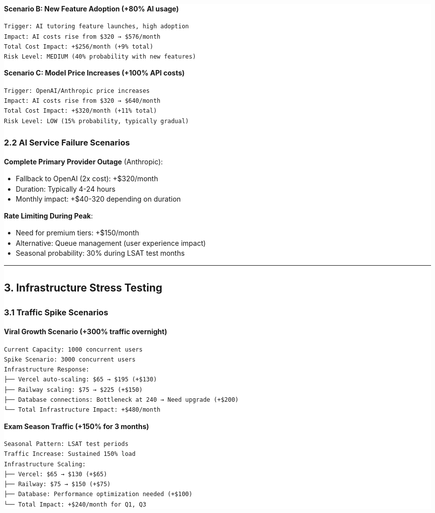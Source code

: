 **Scenario B: New Feature Adoption (+80% AI usage)**
```
Trigger: AI tutoring feature launches, high adoption
Impact: AI costs rise from $320 → $576/month
Total Cost Impact: +$256/month (+9% total)
Risk Level: MEDIUM (40% probability with new features)
```

**Scenario C: Model Price Increases (+100% API costs)**
```
Trigger: OpenAI/Anthropic price increases
Impact: AI costs rise from $320 → $640/month
Total Cost Impact: +$320/month (+11% total)
Risk Level: LOW (15% probability, typically gradual)
```

### 2.2 AI Service Failure Scenarios

**Complete Primary Provider Outage** (Anthropic):
- Fallback to OpenAI (2x cost): +$320/month
- Duration: Typically 4-24 hours
- Monthly impact: +$40-320 depending on duration

**Rate Limiting During Peak**:
- Need for premium tiers: +$150/month
- Alternative: Queue management (user experience impact)
- Seasonal probability: 30% during LSAT test months

---

## 3. Infrastructure Stress Testing

### 3.1 Traffic Spike Scenarios

**Viral Growth Scenario (+300% traffic overnight)**
```
Current Capacity: 1000 concurrent users
Spike Scenario: 3000 concurrent users
Infrastructure Response:
├── Vercel auto-scaling: $65 → $195 (+$130)
├── Railway scaling: $75 → $225 (+$150)
├── Database connections: Bottleneck at 240 → Need upgrade (+$200)
└── Total Infrastructure Impact: +$480/month
```

**Exam Season Traffic (+150% for 3 months)**
```
Seasonal Pattern: LSAT test periods
Traffic Increase: Sustained 150% load
Infrastructure Scaling:
├── Vercel: $65 → $130 (+$65)
├── Railway: $75 → $150 (+$75)
├── Database: Performance optimization needed (+$100)
└── Total Impact: +$240/month for Q1, Q3
```
